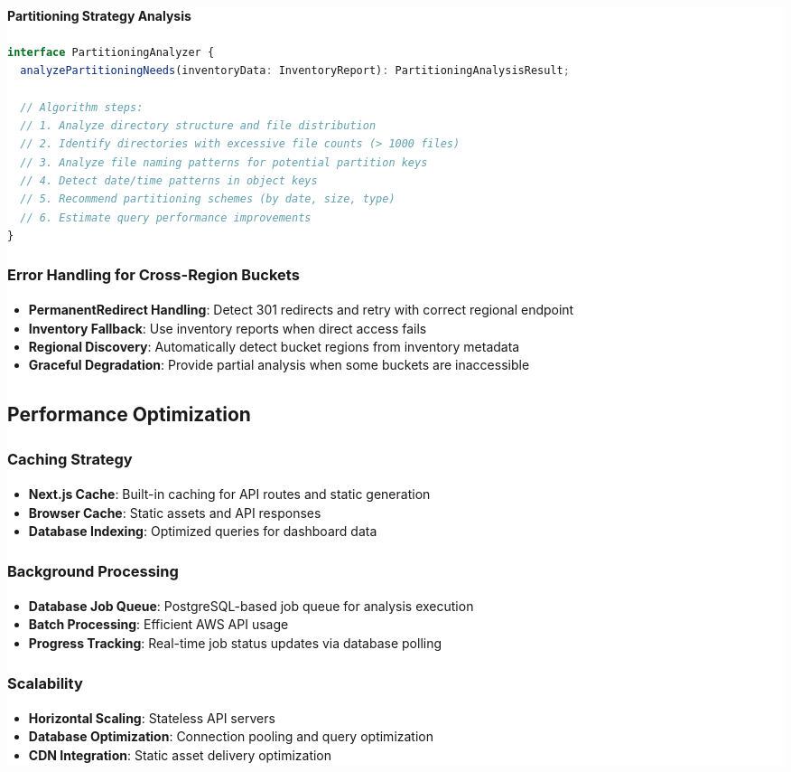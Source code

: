 #### Partitioning Strategy Analysis

```typescript
interface PartitioningAnalyzer {
  analyzePartitioningNeeds(inventoryData: InventoryReport): PartitioningAnalysisResult;
  
  // Algorithm steps:
  // 1. Analyze directory structure and file distribution
  // 2. Identify directories with excessive file counts (> 1000 files)
  // 3. Analyze file naming patterns for potential partition keys
  // 4. Detect date/time patterns in object keys
  // 5. Recommend partitioning schemes (by date, size, type)
  // 6. Estimate query performance improvements
}
```

### Error Handling for Cross-Region Buckets

- **PermanentRedirect Handling**: Detect 301 redirects and retry with correct regional endpoint
- **Inventory Fallback**: Use inventory reports when direct access fails
- **Regional Discovery**: Automatically detect bucket regions from inventory metadata
- **Graceful Degradation**: Provide partial analysis when some buckets are inaccessible

## Performance Optimization

### Caching Strategy

- **Next.js Cache**: Built-in caching for API routes and static generation
- **Browser Cache**: Static assets and API responses
- **Database Indexing**: Optimized queries for dashboard data

### Background Processing

- **Database Job Queue**: PostgreSQL-based job queue for analysis execution
- **Batch Processing**: Efficient AWS API usage
- **Progress Tracking**: Real-time job status updates via database polling

### Scalability

- **Horizontal Scaling**: Stateless API servers
- **Database Optimization**: Connection pooling and query optimization
- **CDN Integration**: Static asset delivery optimization
